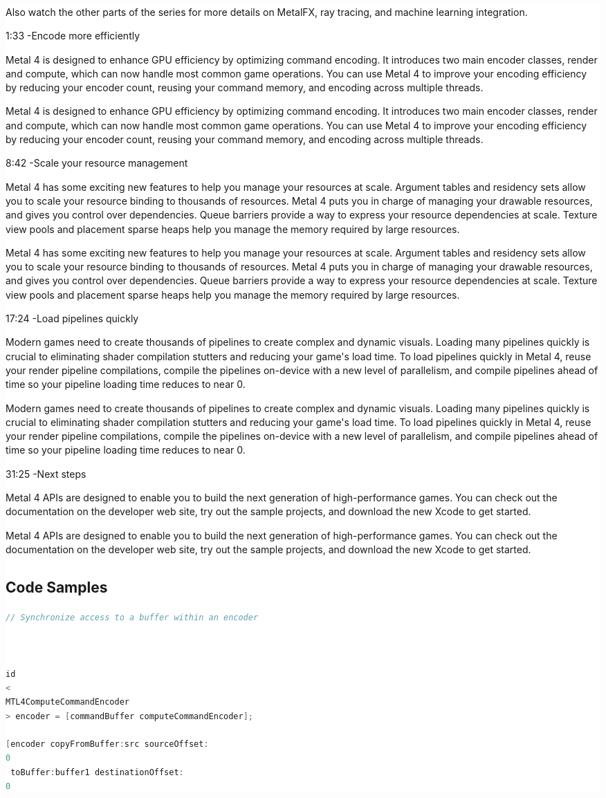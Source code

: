 Also watch the other parts of the series for more details on MetalFX, ray tracing, and machine learning integration.

1:33 -Encode more efficiently

Metal 4 is designed to enhance GPU efficiency by optimizing command encoding. It introduces two main encoder classes, render and compute, which can now handle most common game operations. You can use Metal 4 to improve your encoding efficiency by reducing your encoder count, reusing your command memory, and encoding across multiple threads.

Metal 4 is designed to enhance GPU efficiency by optimizing command encoding. It introduces two main encoder classes, render and compute, which can now handle most common game operations. You can use Metal 4 to improve your encoding efficiency by reducing your encoder count, reusing your command memory, and encoding across multiple threads.

8:42 -Scale your resource management

Metal 4 has some exciting new features to help you manage your resources at scale. Argument tables and residency sets allow you to scale your resource binding to thousands of resources. Metal 4 puts you in charge of managing your drawable resources, and gives you control over dependencies. Queue barriers provide a way to express your resource dependencies at scale. Texture view pools and placement sparse heaps help you manage the memory required by large resources.

Metal 4 has some exciting new features to help you manage your resources at scale. Argument tables and residency sets allow you to scale your resource binding to thousands of resources. Metal 4 puts you in charge of managing your drawable resources, and gives you control over dependencies. Queue barriers provide a way to express your resource dependencies at scale. Texture view pools and placement sparse heaps help you manage the memory required by large resources.

17:24 -Load pipelines quickly

Modern games need to create thousands of pipelines to create complex and dynamic visuals. Loading many pipelines quickly is crucial to eliminating shader compilation stutters and reducing your game's load time. To load pipelines quickly in Metal 4, reuse your render pipeline compilations, compile the pipelines on-device with a new level of parallelism, and compile pipelines ahead of time so your pipeline loading time reduces to near 0.

Modern games need to create thousands of pipelines to create complex and dynamic visuals. Loading many pipelines quickly is crucial to eliminating shader compilation stutters and reducing your game's load time. To load pipelines quickly in Metal 4, reuse your render pipeline compilations, compile the pipelines on-device with a new level of parallelism, and compile pipelines ahead of time so your pipeline loading time reduces to near 0.

31:25 -Next steps

Metal 4 APIs are designed to enable you to build the next generation of high-performance games. You can check out the documentation on the developer web site, try out the sample projects, and download the new Xcode to get started.

Metal 4 APIs are designed to enable you to build the next generation of high-performance games. You can check out the documentation on the developer web site, try out the sample projects, and download the new Xcode to get started.

## Code Samples

```swift
// Synchronize access to a buffer within an encoder



id
<
MTL4ComputeCommandEncoder
> encoder = [commandBuffer computeCommandEncoder];

[encoder copyFromBuffer:src sourceOffset:
0
 toBuffer:buffer1 destinationOffset:
0
```